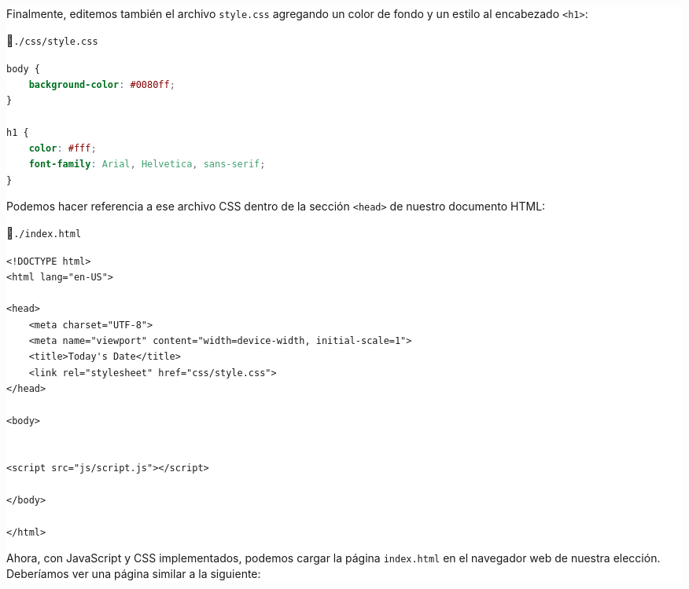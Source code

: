 Finalmente, editemos también el archivo `style.css` agregando un color de fondo y un estilo al encabezado `<h1>`:

📃`./css/style.css`
```css
body {
    background-color: #0080ff;
}
 
h1 {
    color: #fff;
    font-family: Arial, Helvetica, sans-serif;
}
```

Podemos hacer referencia a ese archivo CSS dentro de la sección `<head>` de nuestro documento HTML:

📃`./index.html`
```html{8}
<!DOCTYPE html>
<html lang="en-US">
 
<head>
    <meta charset="UTF-8">
    <meta name="viewport" content="width=device-width, initial-scale=1">
    <title>Today's Date</title>
    <link rel="stylesheet" href="css/style.css">
</head>
 
<body>
 

<script src="js/script.js"></script>

</body>
 
</html>
```

Ahora, con JavaScript y CSS implementados, podemos cargar la página `index.html` en el navegador web de nuestra elección. Deberíamos ver una página similar a la siguiente:

